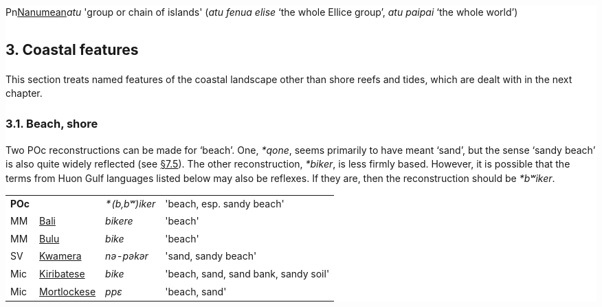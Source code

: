 <tr>
<td>Pn</td><td><a href="../languages/nanumean">Nanumean</a></td><td><i>atu</i></td>
<td>
'<span>group or chain of islands</span>' (<span><em>atu fenua elise</em> ‘the whole Ellice group’, <em>atu paipai</em> ‘the whole world’</span>)</td>
</tr>
</table>




<a id="p-44"></a>


<a id="s-3"></a>

## 3. Coastal features


This section treats named features of the coastal landscape other than shore reefs and tides, which are dealt with in the next chapter.


<a id="s-3-1"></a>

### 3.1. Beach, shore


Two POc reconstructions can be made for ‘beach’. One, _&ast;qone_, seems primarily to have meant ‘sand’, but the sense ‘sandy beach’ is also quite widely reflected (see [§7.5](../contributions/2-3#s-7-5)). The other reconstruction, _&ast;biker_, is less firmly based. However, it is possible that the terms from Huon Gulf languages listed below may also be reflexes. If they are, then the reconstruction should be _&ast;bʷiker_.

<table id="2-3-3-1-44-POc-bbiker-a">
<tr>
<td><strong>POc</strong></td><td> </td>
<td>
<i>&ast;(b,bʷ)iker</i>
</td>
<td>
'<span>beach, esp. sandy beach</span>'</td>
</tr>
<tr>
<td>MM</td><td><a href="../languages/bali">Bali</a></td><td><i>bikere</i></td>
<td>
'<span>beach</span>'</td>
</tr>
<tr>
<td>MM</td><td><a href="../languages/bulu">Bulu</a></td><td><i>bike</i></td>
<td>
'<span>beach</span>'</td>
</tr>
<tr>
<td>SV</td><td><a href="../languages/kwamera">Kwamera</a></td><td><i>nə-pəkər</i></td>
<td>
'<span>sand, sandy beach</span>'</td>
</tr>
<tr>
<td>Mic</td><td><a href="../languages/kiribatese">Kiribatese</a></td><td><i>bike</i></td>
<td>
'<span>beach, sand, sand bank, sandy soil</span>'</td>
</tr>
<tr>
<td>Mic</td><td><a href="../languages/mortlockese">Mortlockese</a></td><td><i>ppɛ</i></td>
<td>
'<span>beach, sand</span>'</td>
</tr>